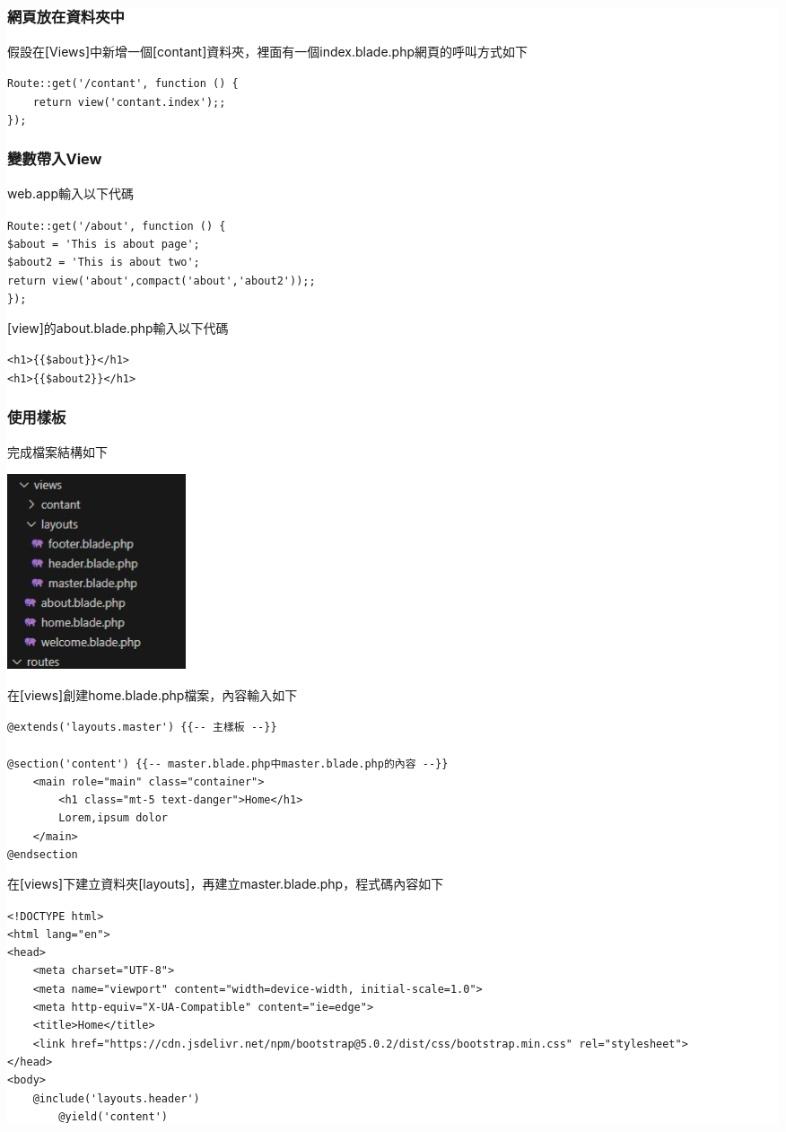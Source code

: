 ### 網頁放在資料夾中
<p>假設在[Views]中新增一個[contant]資料夾，裡面有一個index.blade.php網頁的呼叫方式如下</p>

    Route::get('/contant', function () {
        return view('contant.index');;
    });

### 變數帶入View
<p>web.app輸入以下代碼</p>

    Route::get('/about', function () {
    $about = 'This is about page';
    $about2 = 'This is about two';
    return view('about',compact('about','about2'));;
    });
<p>[view]的about.blade.php輸入以下代碼</p>

    <h1>{{$about}}</h1>
    <h1>{{$about2}}</h1>

### 使用樣板
<p>完成檔案結構如下</p>

![迴圈條件](img/useTemplateStructure.jpg)
<p>在[views]創建home.blade.php檔案，內容輸入如下</p>

    @extends('layouts.master') {{-- 主樣板 --}}

    @section('content') {{-- master.blade.php中master.blade.php的內容 --}}
        <main role="main" class="container">
            <h1 class="mt-5 text-danger">Home</h1>
            Lorem,ipsum dolor
        </main>
    @endsection

<p>在[views]下建立資料夾[layouts]，再建立master.blade.php，程式碼內容如下</p>

    <!DOCTYPE html>
    <html lang="en">
    <head>
        <meta charset="UTF-8">
        <meta name="viewport" content="width=device-width, initial-scale=1.0">
        <meta http-equiv="X-UA-Compatible" content="ie=edge">
        <title>Home</title>
        <link href="https://cdn.jsdelivr.net/npm/bootstrap@5.0.2/dist/css/bootstrap.min.css" rel="stylesheet">
    </head>
    <body>
        @include('layouts.header')
            @yield('content')
